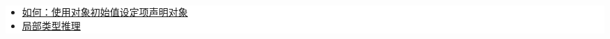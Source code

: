 - [如何：使用对象初始值设定项声明对象](../../programming-guide/language-features/objects-and-classes/how-to-declare-an-object-by-using-an-object-initializer.md)
- [局部类型推理](../../programming-guide/language-features/variables/local-type-inference.md)
